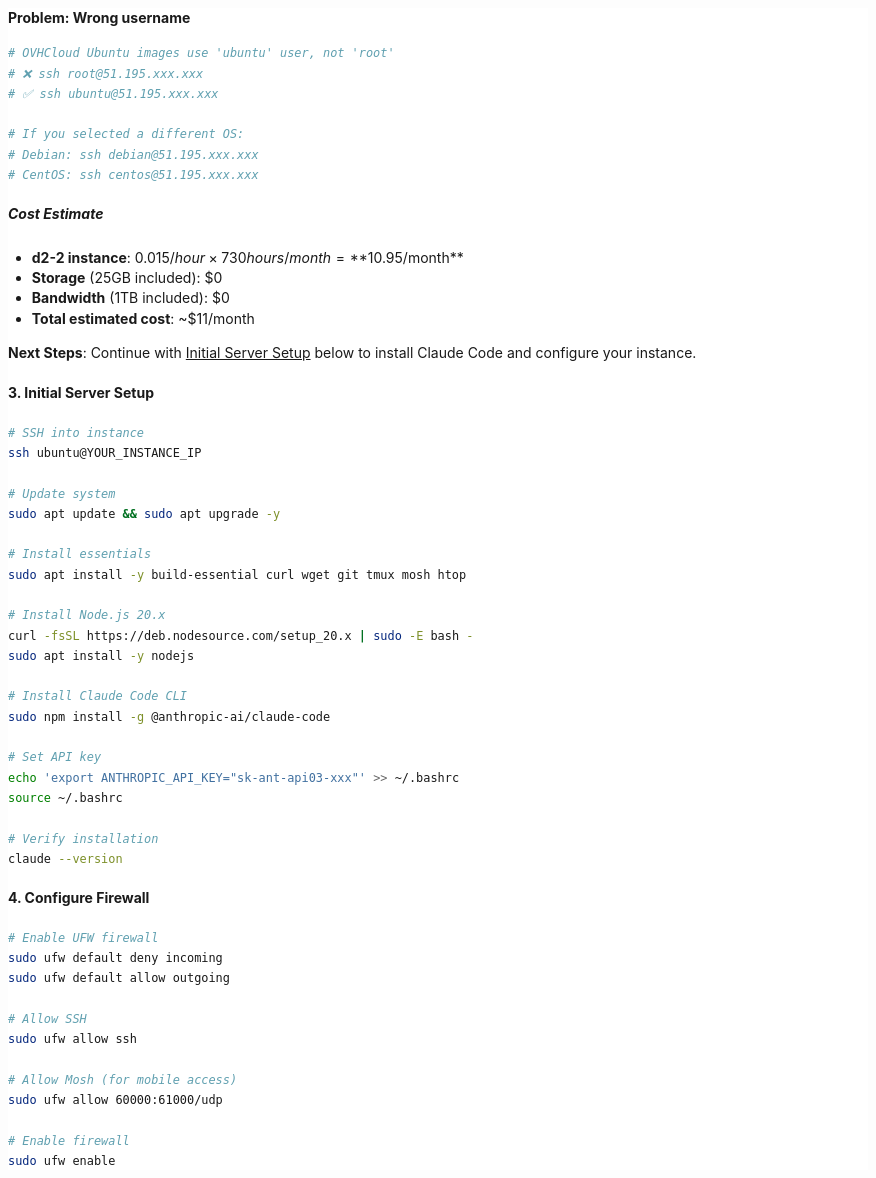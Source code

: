 **Problem: Wrong username**
```bash
# OVHCloud Ubuntu images use 'ubuntu' user, not 'root'
# ❌ ssh root@51.195.xxx.xxx
# ✅ ssh ubuntu@51.195.xxx.xxx

# If you selected a different OS:
# Debian: ssh debian@51.195.xxx.xxx
# CentOS: ssh centos@51.195.xxx.xxx
```

##### Cost Estimate

- **d2-2 instance**: $0.015/hour × 730 hours/month = **$10.95/month**
- **Storage** (25GB included): $0
- **Bandwidth** (1TB included): $0
- **Total estimated cost**: ~$11/month

**Next Steps**: Continue with [Initial Server Setup](#3-initial-server-setup) below to install Claude Code and configure your instance.


#### 3. Initial Server Setup

```bash
# SSH into instance
ssh ubuntu@YOUR_INSTANCE_IP

# Update system
sudo apt update && sudo apt upgrade -y

# Install essentials
sudo apt install -y build-essential curl wget git tmux mosh htop

# Install Node.js 20.x
curl -fsSL https://deb.nodesource.com/setup_20.x | sudo -E bash -
sudo apt install -y nodejs

# Install Claude Code CLI
sudo npm install -g @anthropic-ai/claude-code

# Set API key
echo 'export ANTHROPIC_API_KEY="sk-ant-api03-xxx"' >> ~/.bashrc
source ~/.bashrc

# Verify installation
claude --version
```

#### 4. Configure Firewall

```bash
# Enable UFW firewall
sudo ufw default deny incoming
sudo ufw default allow outgoing

# Allow SSH
sudo ufw allow ssh

# Allow Mosh (for mobile access)
sudo ufw allow 60000:61000/udp

# Enable firewall
sudo ufw enable
```
